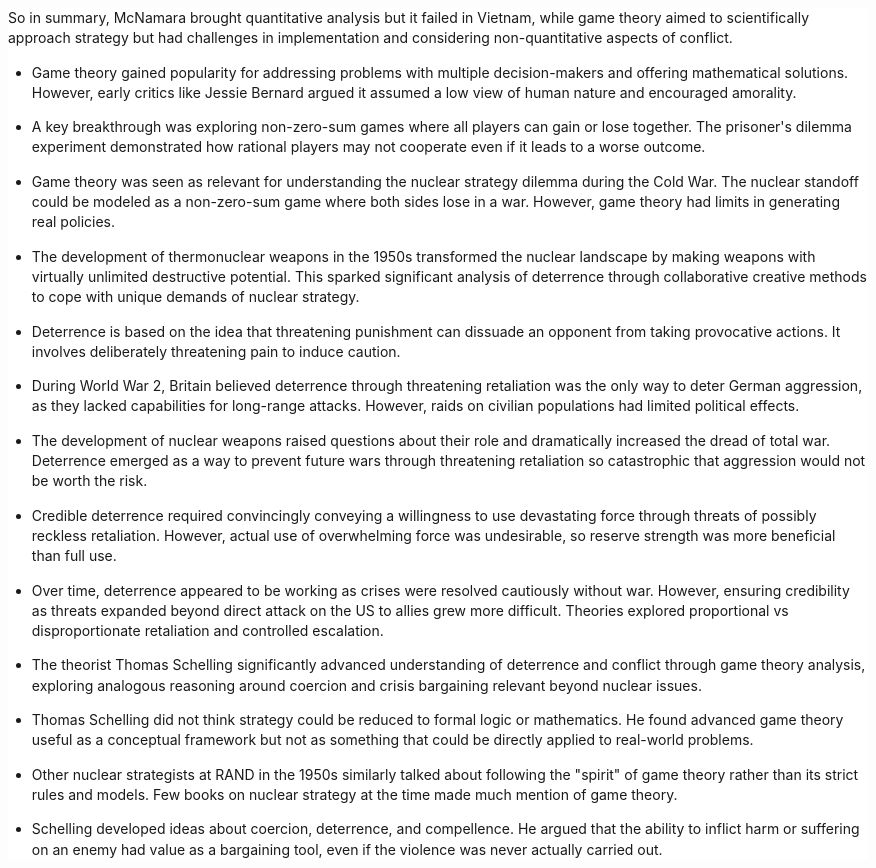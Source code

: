 So in summary, McNamara brought quantitative analysis but it failed in Vietnam, while game theory aimed to scientifically approach strategy but had challenges in implementation and considering non-quantitative aspects of conflict.

 

- Game theory gained popularity for addressing problems with multiple decision-makers and offering mathematical solutions. However, early critics like Jessie Bernard argued it assumed a low view of human nature and encouraged amorality. 

- A key breakthrough was exploring non-zero-sum games where all players can gain or lose together. The prisoner's dilemma experiment demonstrated how rational players may not cooperate even if it leads to a worse outcome. 

- Game theory was seen as relevant for understanding the nuclear strategy dilemma during the Cold War. The nuclear standoff could be modeled as a non-zero-sum game where both sides lose in a war. However, game theory had limits in generating real policies.

- The development of thermonuclear weapons in the 1950s transformed the nuclear landscape by making weapons with virtually unlimited destructive potential. This sparked significant analysis of deterrence through collaborative creative methods to cope with unique demands of nuclear strategy.

 

- Deterrence is based on the idea that threatening punishment can dissuade an opponent from taking provocative actions. It involves deliberately threatening pain to induce caution. 

- During World War 2, Britain believed deterrence through threatening retaliation was the only way to deter German aggression, as they lacked capabilities for long-range attacks. However, raids on civilian populations had limited political effects.

- The development of nuclear weapons raised questions about their role and dramatically increased the dread of total war. Deterrence emerged as a way to prevent future wars through threatening retaliation so catastrophic that aggression would not be worth the risk. 

- Credible deterrence required convincingly conveying a willingness to use devastating force through threats of possibly reckless retaliation. However, actual use of overwhelming force was undesirable, so reserve strength was more beneficial than full use. 

- Over time, deterrence appeared to be working as crises were resolved cautiously without war. However, ensuring credibility as threats expanded beyond direct attack on the US to allies grew more difficult. Theories explored proportional vs disproportionate retaliation and controlled escalation.

- The theorist Thomas Schelling significantly advanced understanding of deterrence and conflict through game theory analysis, exploring analogous reasoning around coercion and crisis bargaining relevant beyond nuclear issues.

 

- Thomas Schelling did not think strategy could be reduced to formal logic or mathematics. He found advanced game theory useful as a conceptual framework but not as something that could be directly applied to real-world problems. 

- Other nuclear strategists at RAND in the 1950s similarly talked about following the "spirit" of game theory rather than its strict rules and models. Few books on nuclear strategy at the time made much mention of game theory.

- Schelling developed ideas about coercion, deterrence, and compellence. He argued that the ability to inflict harm or suffering on an enemy had value as a bargaining tool, even if the violence was never actually carried out. 
